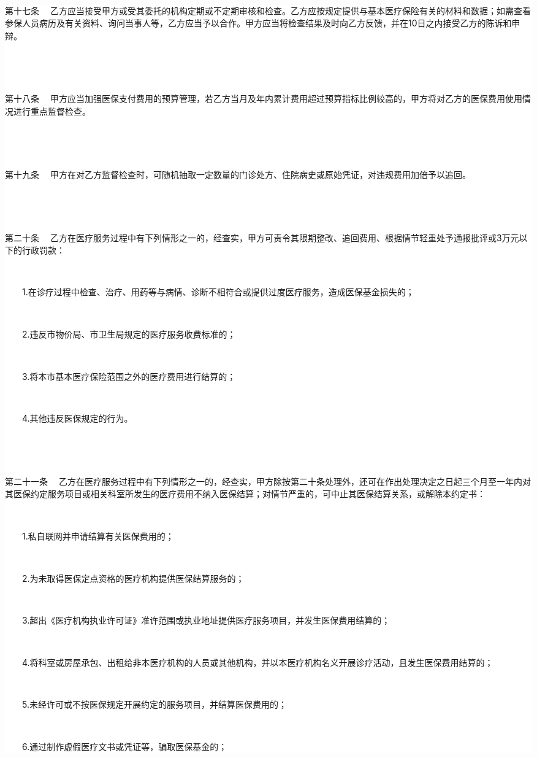 
第十七条
　乙方应当接受甲方或受其委托的机构定期或不定期审核和检查。乙方应按规定提供与基本医疗保险有关的材料和数据；如需查看参保人员病历及有关资料、询问当事人等，乙方应当予以合作。甲方应当将检查结果及时向乙方反馈，并在10日之内接受乙方的陈诉和申辩。

　　

　　

第十八条
　甲方应当加强医保支付费用的预算管理，若乙方当月及年内累计费用超过预算指标比例较高的，甲方将对乙方的医保费用使用情况进行重点监督检查。

　　

　　

第十九条
　甲方在对乙方监督检查时，可随机抽取一定数量的门诊处方、住院病史或原始凭证，对违规费用加倍予以追回。

　　

　　

第二十条
　乙方在医疗服务过程中有下列情形之一的，经查实，甲方可责令其限期整改、追回费用、根据情节轻重处予通报批评或3万元以下的行政罚款：　　

　　

　　1.在诊疗过程中检查、治疗、用药等与病情、诊断不相符合或提供过度医疗服务，造成医保基金损失的；　　

　　

　　2.违反市物价局、市卫生局规定的医疗服务收费标准的；　　

　　

　　3.将本市基本医疗保险范围之外的医疗费用进行结算的；　　

　　

　　4.其他违反医保规定的行为。

　　

　　

第二十一条
　乙方在医疗服务过程中有下列情形之一的，经查实，甲方除按第二十条处理外，还可在作出处理决定之日起三个月至一年内对其医保约定服务项目或相关科室所发生的医疗费用不纳入医保结算；对情节严重的，可中止其医保结算关系，或解除本约定书：　　

　　

　　1.私自联网并申请结算有关医保费用的；　　

　　

　　2.为未取得医保定点资格的医疗机构提供医保结算服务的；　　

　　

　　3.超出《医疗机构执业许可证》准许范围或执业地址提供医疗服务项目，并发生医保费用结算的；　　

　　

　　4.将科室或房屋承包、出租给非本医疗机构的人员或其他机构，并以本医疗机构名义开展诊疗活动，且发生医保费用结算的；　　

　　

　　5.未经许可或不按医保规定开展约定的服务项目，并结算医保费用的；　　

　　

　　6.通过制作虚假医疗文书或凭证等，骗取医保基金的；　　
